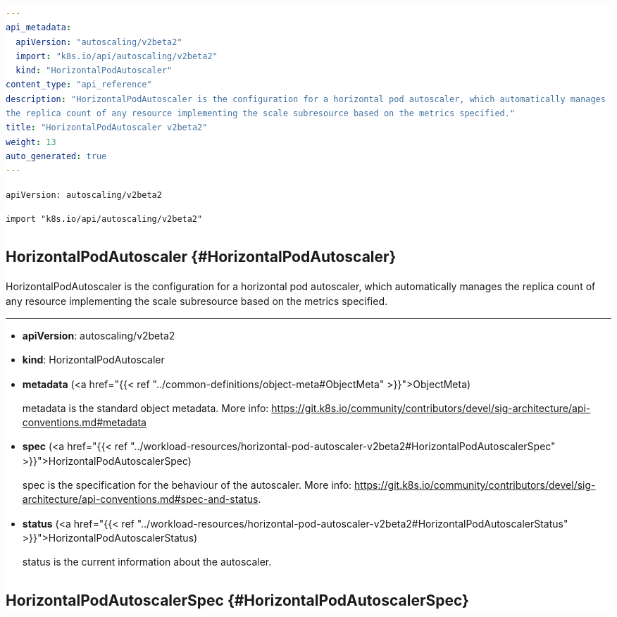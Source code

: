 ```yaml
---
api_metadata:
  apiVersion: "autoscaling/v2beta2"
  import: "k8s.io/api/autoscaling/v2beta2"
  kind: "HorizontalPodAutoscaler"
content_type: "api_reference"
description: "HorizontalPodAutoscaler is the configuration for a horizontal pod autoscaler, which automatically manages the replica count of any resource implementing the scale subresource based on the metrics specified."
title: "HorizontalPodAutoscaler v2beta2"
weight: 13
auto_generated: true
---
```




`apiVersion: autoscaling/v2beta2`

`import "k8s.io/api/autoscaling/v2beta2"`


## HorizontalPodAutoscaler {#HorizontalPodAutoscaler}

HorizontalPodAutoscaler is the configuration for a horizontal pod autoscaler, which automatically manages the replica count of any resource implementing the scale subresource based on the metrics specified.

<hr>

- **apiVersion**: autoscaling/v2beta2


- **kind**: HorizontalPodAutoscaler


- **metadata** (<a href="{{< ref "../common-definitions/object-meta#ObjectMeta" >}}">ObjectMeta</a>)

  metadata is the standard object metadata. More info: https://git.k8s.io/community/contributors/devel/sig-architecture/api-conventions.md#metadata

- **spec** (<a href="{{< ref "../workload-resources/horizontal-pod-autoscaler-v2beta2#HorizontalPodAutoscalerSpec" >}}">HorizontalPodAutoscalerSpec</a>)

  spec is the specification for the behaviour of the autoscaler. More info: https://git.k8s.io/community/contributors/devel/sig-architecture/api-conventions.md#spec-and-status.

- **status** (<a href="{{< ref "../workload-resources/horizontal-pod-autoscaler-v2beta2#HorizontalPodAutoscalerStatus" >}}">HorizontalPodAutoscalerStatus</a>)

  status is the current information about the autoscaler.





## HorizontalPodAutoscalerSpec {#HorizontalPodAutoscalerSpec}
